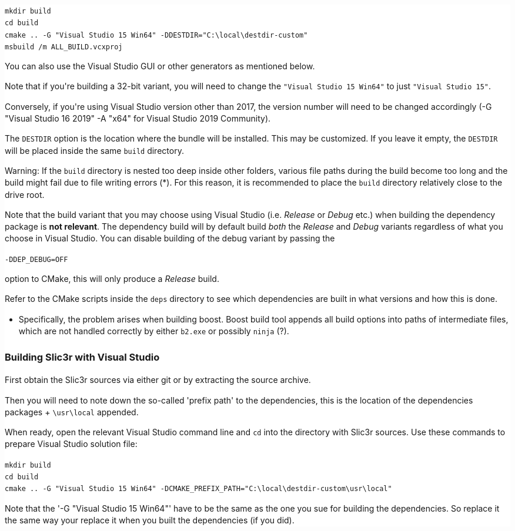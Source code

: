     mkdir build
    cd build
    cmake .. -G "Visual Studio 15 Win64" -DDESTDIR="C:\local\destdir-custom"
    msbuild /m ALL_BUILD.vcxproj
	
You can also use the Visual Studio GUI or other generators as mentioned below.

Note that if you're building a 32-bit variant, you will need to change the `"Visual Studio 15 Win64"` to just `"Visual Studio 15"`.

Conversely, if you're using Visual Studio version other than 2017, the version number will need to be changed accordingly (-G "Visual Studio 16 2019" -A "x64" for Visual Studio 2019 Community).

The `DESTDIR` option is the location where the bundle will be installed.
This may be customized. If you leave it empty, the `DESTDIR` will be placed inside the same `build` directory.

Warning: If the `build` directory is nested too deep inside other folders, various file paths during the build become too long and the build might fail due to file writing errors (\*). For this reason, it is recommended to place the `build` directory relatively close to the drive root.

Note that the build variant that you may choose using Visual Studio (i.e. _Release_ or _Debug_ etc.) when building the dependency package is **not relevant**.
The dependency build will by default build _both_ the _Release_ and _Debug_ variants regardless of what you choose in Visual Studio.
You can disable building of the debug variant by passing the

    -DDEP_DEBUG=OFF

option to CMake, this will only produce a _Release_ build.

Refer to the CMake scripts inside the `deps` directory to see which dependencies are built in what versions and how this is done.

* Specifically, the problem arises when building boost. Boost build tool appends all build options into paths of intermediate files, which are not handled correctly by either `b2.exe` or possibly `ninja` (?).


### Building Slic3r with Visual Studio

First obtain the Slic3r sources via either git or by extracting the source archive.

Then you will need to note down the so-called 'prefix path' to the dependencies, this is the location of the dependencies packages + `\usr\local` appended.

When ready, open the relevant Visual Studio command line and `cd` into the directory with Slic3r sources.
Use these commands to prepare Visual Studio solution file:

    mkdir build
    cd build
    cmake .. -G "Visual Studio 15 Win64" -DCMAKE_PREFIX_PATH="C:\local\destdir-custom\usr\local"

Note that the '-G "Visual Studio 15 Win64"' have to be the same as the one you sue for building the dependencies. So replace it the same way your replace it when you built the dependencies (if you did).
